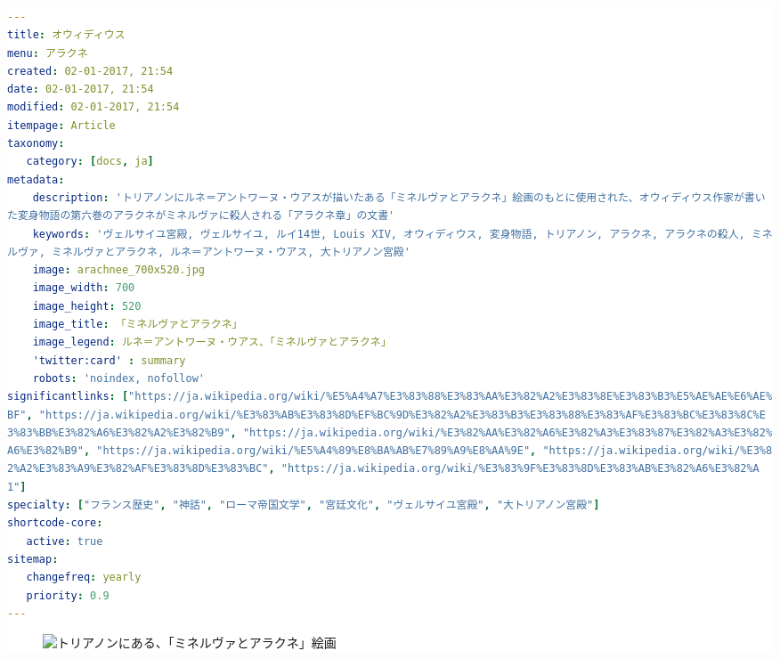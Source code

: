 ```yaml
---
title: オウィディウス
menu: アラクネ
created: 02-01-2017, 21:54
date: 02-01-2017, 21:54
modified: 02-01-2017, 21:54
itempage: Article
taxonomy:
   category: [docs, ja]
metadata:
    description: 'トリアノンにルネ＝アントワーヌ・ウアスが描いたある「ミネルヴァとアラクネ」絵画のもとに使用された、オウィディウス作家が書いた変身物語の第六巻のアラクネがミネルヴァに殺人される「アラクネ章」の文書'
    keywords: 'ヴェルサイユ宮殿, ヴェルサイユ, ルイ14世, Louis XIV, オウィディウス, 変身物語, トリアノン, アラクネ, アラクネの殺人, ミネルヴァ, ミネルヴァとアラクネ, ルネ＝アントワーヌ・ウアス, 大トリアノン宮殿'
    image: arachnee_700x520.jpg
    image_width: 700
    image_height: 520
    image_title: 「ミネルヴァとアラクネ」
    image_legend: ルネ＝アントワーヌ・ウアス、「ミネルヴァとアラクネ」
    'twitter:card' : summary
    robots: 'noindex, nofollow'
significantlinks: ["https://ja.wikipedia.org/wiki/%E5%A4%A7%E3%83%88%E3%83%AA%E3%82%A2%E3%83%8E%E3%83%B3%E5%AE%AE%E6%AE%BF", "https://ja.wikipedia.org/wiki/%E3%83%AB%E3%83%8D%EF%BC%9D%E3%82%A2%E3%83%B3%E3%83%88%E3%83%AF%E3%83%BC%E3%83%8C%E3%83%BB%E3%82%A6%E3%82%A2%E3%82%B9", "https://ja.wikipedia.org/wiki/%E3%82%AA%E3%82%A6%E3%82%A3%E3%83%87%E3%82%A3%E3%82%A6%E3%82%B9", "https://ja.wikipedia.org/wiki/%E5%A4%89%E8%BA%AB%E7%89%A9%E8%AA%9E", "https://ja.wikipedia.org/wiki/%E3%82%A2%E3%83%A9%E3%82%AF%E3%83%8D%E3%83%BC", "https://ja.wikipedia.org/wiki/%E3%83%9F%E3%83%8D%E3%83%AB%E3%82%A6%E3%82%A1"]
specialty: ["フランス歴史", "神話", "ローマ帝国文学", "宮廷文化", "ヴェルサイユ宮殿", "大トリアノン宮殿"]
shortcode-core:
   active: true
sitemap:
   changefreq: yearly
   priority: 0.9
---
```

<figure><picture>
<source
	sizes="(max-width: 767px) 98vw, (min-width: 959px) 50vw, 86vw"
	srcset="/user/sites/docs/pages/01.reference/01.versailles/01.trianon/01.arachnee/arachnee-280.webp 280w,
			/user/sites/docs/pages/01.reference/01.versailles/01.trianon/01.arachnee/arachnee-380.webp 380w,
			/user/sites/docs/pages/01.reference/01.versailles/01.trianon/01.arachnee/arachnee-480.webp 480w,
			/user/sites/docs/pages/01.reference/01.versailles/01.trianon/01.arachnee/arachnee-640.webp 640w,
			/user/sites/docs/pages/01.reference/01.versailles/01.trianon/01.arachnee/arachnee_700x520.webp 700w"
	type="image/webp">
<img
	src="/user/sites/docs/pages/01.reference/01.versailles/01.trianon/01.arachnee/arachnee_700x520.jpg"
	sizes="(max-width: 767px) 98vw, (min-width: 959px) 50vw, 86vw"
	srcset="/user/sites/docs/pages/01.reference/01.versailles/01.trianon/01.arachnee/arachnee-280.jpg 280w,
			/user/sites/docs/pages/01.reference/01.versailles/01.trianon/01.arachnee/arachnee-380.jpg 380w,
			/user/sites/docs/pages/01.reference/01.versailles/01.trianon/01.arachnee/arachnee-480.jpg 480w,
			/user/sites/docs/pages/01.reference/01.versailles/01.trianon/01.arachnee/arachnee-640.jpg 640w,
			/user/sites/docs/pages/01.reference/01.versailles/01.trianon/01.arachnee/arachnee_700x520.jpg 700w"
	title="トリアノンにある、「ミネルヴァとアラクネ」絵画" alt="トリアノンにある、「ミネルヴァとアラクネ」絵画" class="class-diane-img">
</picture></figure>


[1]: https://ja.wikipedia.org/wiki/%E5%A4%A7%E3%83%88%E3%83%AA%E3%82%A2%E3%83%8E%E3%83%B3%E5%AE%AE%E6%AE%BF "https://ja.wikipedia.org/wiki/大トリアノン宮殿"
[2]: https://ja.wikipedia.org/wiki/%E3%83%AB%E3%83%8D%EF%BC%9D%E3%82%A2%E3%83%B3%E3%83%88%E3%83%AF%E3%83%BC%E3%83%8C%E3%83%BB%E3%82%A6%E3%82%A2%E3%82%B9　"https://ja.wikipedia.org/wiki/ルネ＝アントワーヌ・ウアス"
[3]: https://ja.wikipedia.org/wiki/%E3%82%AA%E3%82%A6%E3%82%A3%E3%83%87%E3%82%A3%E3%82%A6%E3%82%B9 "https://ja.wikipedia.org/wiki/オウィディウス"
[4]: https://ja.wikipedia.org/wiki/%E5%A4%89%E8%BA%AB%E7%89%A9%E8%AA%9E "https://ja.wikipedia.org/wiki/変身物語"
[5]: https://ja.wikipedia.org/wiki/%E3%83%AA%E3%83%A5%E3%83%87%E3%82%A3%E3%82%A2 "https://ja.wikipedia.org/wiki/リュディア"
[6]: https://ja.wikipedia.org/wiki/%E3%82%A2%E3%83%A9%E3%82%AF%E3%83%8D%E3%83%BC "https://ja.wikipedia.org/wiki/アラクネー"
[7]: https://ja.wikipedia.org/wiki/%E3%83%9F%E3%83%8D%E3%83%AB%E3%82%A6%E3%82%A1 "https://ja.wikipedia.org/wiki/ミネルウァ"